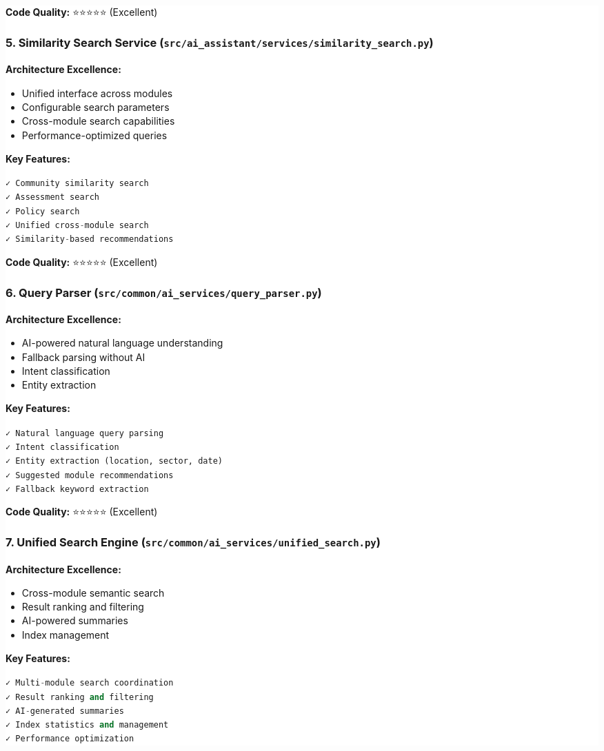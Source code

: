 **Code Quality:** ⭐⭐⭐⭐⭐ (Excellent)

### 5. Similarity Search Service (`src/ai_assistant/services/similarity_search.py`)

**Architecture Excellence:**
- Unified interface across modules
- Configurable search parameters
- Cross-module search capabilities
- Performance-optimized queries

**Key Features:**
```python
✓ Community similarity search
✓ Assessment search
✓ Policy search
✓ Unified cross-module search
✓ Similarity-based recommendations
```

**Code Quality:** ⭐⭐⭐⭐⭐ (Excellent)

### 6. Query Parser (`src/common/ai_services/query_parser.py`)

**Architecture Excellence:**
- AI-powered natural language understanding
- Fallback parsing without AI
- Intent classification
- Entity extraction

**Key Features:**
```python
✓ Natural language query parsing
✓ Intent classification
✓ Entity extraction (location, sector, date)
✓ Suggested module recommendations
✓ Fallback keyword extraction
```

**Code Quality:** ⭐⭐⭐⭐⭐ (Excellent)

### 7. Unified Search Engine (`src/common/ai_services/unified_search.py`)

**Architecture Excellence:**
- Cross-module semantic search
- Result ranking and filtering
- AI-powered summaries
- Index management

**Key Features:**
```python
✓ Multi-module search coordination
✓ Result ranking and filtering
✓ AI-generated summaries
✓ Index statistics and management
✓ Performance optimization
```
